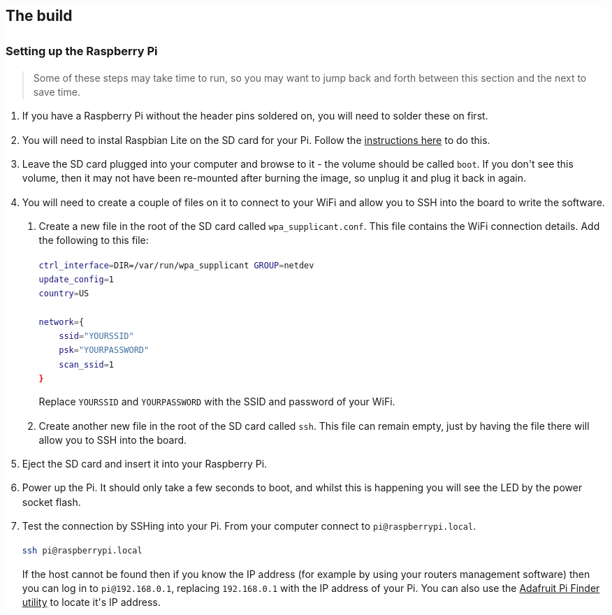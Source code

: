 ## The build

### Setting up the Raspberry Pi

> Some of these steps may take time to run, so you may want to jump back and forth between this section and the next to save time.

1. If you have a Raspberry Pi without the header pins soldered on, you will need to solder these on first.

1. You will need to instal Raspbian Lite on the SD card for your Pi. Follow the [instructions here](https://www.raspberrypi.org/documentation/installation/installing-images/README.md) to do this.

1. Leave the SD card plugged into your computer and browse to it - the volume should be called `boot`. If you don't see this volume, then it may not have been re-mounted after burning the image, so unplug it and plug it back in again.

1. You will need to create a couple of files on it to connect to your WiFi and allow you to SSH into the board to write the software.
    1. Create a new file in the root of the SD card called `wpa_supplicant.conf`. This file contains the WiFi connection details. Add the following to this file:

        ```sh
        ctrl_interface=DIR=/var/run/wpa_supplicant GROUP=netdev
        update_config=1
        country=US

        network={
            ssid="YOURSSID"
            psk="YOURPASSWORD"
            scan_ssid=1
        }
        ```

        Replace `YOURSSID` and `YOURPASSWORD` with the SSID and password of your WiFi.

    2. Create another new file in the root of the SD card called `ssh`. This file can remain empty, just by having the file there will allow you to SSH into the board.

1. Eject the SD card and insert it into your Raspberry Pi.

1. Power up the Pi. It should only take a few seconds to boot, and whilst this is happening you will see the LED by the power socket flash.

1. Test the connection by SSHing into your Pi. From your computer connect to `pi@raspberrypi.local`.

    ```sh
    ssh pi@raspberrypi.local
    ```

    If the host cannot be found then if you know the IP address (for example by using your routers management software) then you can log in to `pi@192.168.0.1`, replacing `192.168.0.1` with the IP address of your Pi. You can also use the [Adafruit Pi Finder utility](https://learn.adafruit.com/the-adafruit-raspberry-pi-finder/finding-and-connecting) to locate it's IP address.
